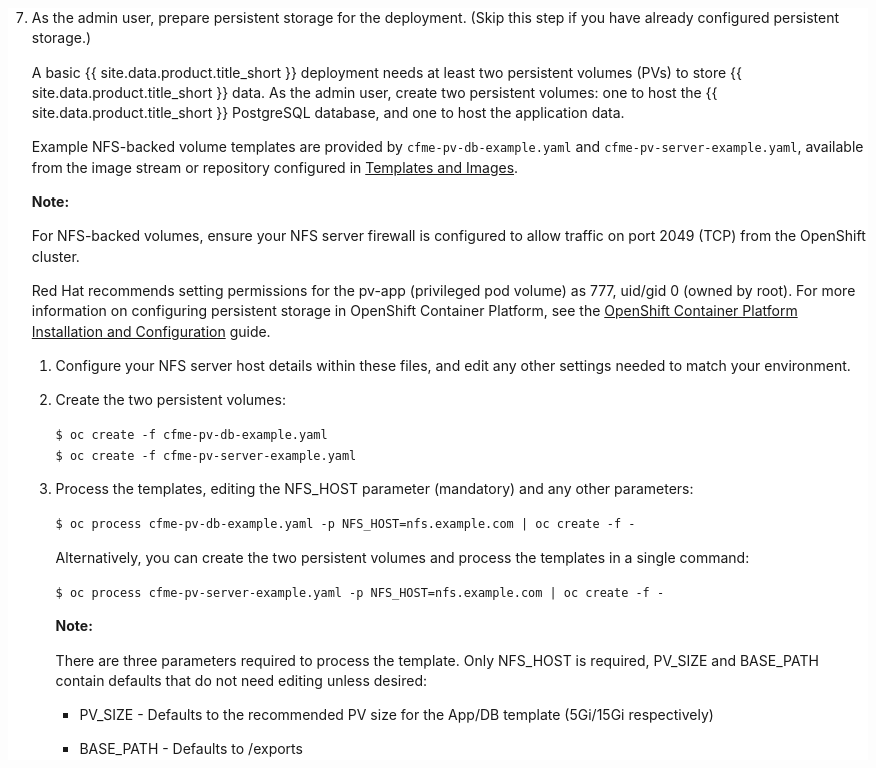 7.  As the admin user, prepare persistent storage for the deployment.
    (Skip this step if you have already configured persistent storage.)

    A basic {{ site.data.product.title_short }} deployment needs at least two
    persistent volumes (PVs) to store {{ site.data.product.title_short }} data. As
    the admin user, create two persistent volumes: one to host the
    {{ site.data.product.title_short }} PostgreSQL database, and one to host the
    application data.

    Example NFS-backed volume templates are provided by
    `cfme-pv-db-example.yaml` and `cfme-pv-server-example.yaml`,
    available from the image stream or repository configured in
    [Templates and Images](#templates-images).

    **Note:**

    For NFS-backed volumes, ensure your NFS server firewall is
    configured to allow traffic on port 2049 (TCP) from the OpenShift
    cluster.

    Red Hat recommends setting permissions for the pv-app (privileged
    pod volume) as 777, uid/gid 0 (owned by root). For more information
    on configuring persistent storage in OpenShift Container Platform,
    see the [OpenShift Container Platform Installation and
    Configuration](https://access.redhat.com/documentation/en-us/openshift_container_platform/3.7/html-single/installation_and_configuration/#configuring-persistent-storage)
    guide.

    </div>

    1.  Configure your NFS server host details within these files, and
        edit any other settings needed to match your environment.

    2.  Create the two persistent volumes:

            $ oc create -f cfme-pv-db-example.yaml
            $ oc create -f cfme-pv-server-example.yaml

    3.  Process the templates, editing the NFS\_HOST parameter
        (mandatory) and any other parameters:

            $ oc process cfme-pv-db-example.yaml -p NFS_HOST=nfs.example.com | oc create -f -

        Alternatively, you can create the two persistent volumes and
        process the templates in a single command:

            $ oc process cfme-pv-server-example.yaml -p NFS_HOST=nfs.example.com | oc create -f -

        **Note:**

        There are three parameters required to process the template.
        Only NFS\_HOST is required, PV\_SIZE and BASE\_PATH contain
        defaults that do not need editing unless desired:

          - PV\_SIZE - Defaults to the recommended PV size for the
            App/DB template (5Gi/15Gi respectively)

          - BASE\_PATH - Defaults to /exports
